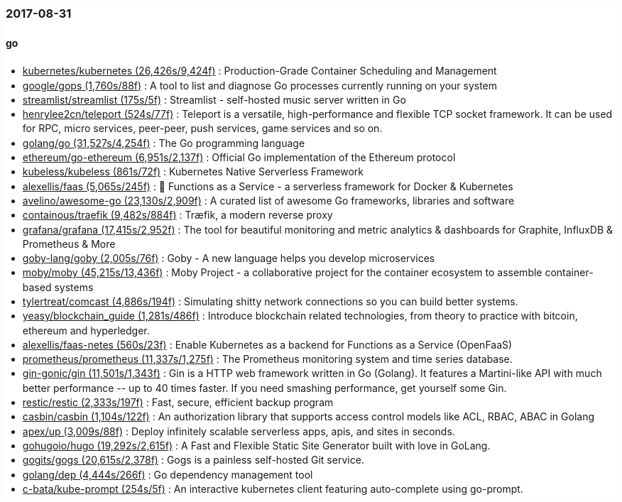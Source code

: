### 2017-08-31

#### go
* [kubernetes/kubernetes (26,426s/9,424f)](https://github.com/kubernetes/kubernetes) : Production-Grade Container Scheduling and Management
* [google/gops (1,760s/88f)](https://github.com/google/gops) : A tool to list and diagnose Go processes currently running on your system
* [streamlist/streamlist (175s/5f)](https://github.com/streamlist/streamlist) : Streamlist - self-hosted music server written in Go
* [henrylee2cn/teleport (524s/77f)](https://github.com/henrylee2cn/teleport) : Teleport is a versatile, high-performance and flexible TCP socket framework. It can be used for RPC, micro services, peer-peer, push services, game services and so on.
* [golang/go (31,527s/4,254f)](https://github.com/golang/go) : The Go programming language
* [ethereum/go-ethereum (6,951s/2,137f)](https://github.com/ethereum/go-ethereum) : Official Go implementation of the Ethereum protocol
* [kubeless/kubeless (861s/72f)](https://github.com/kubeless/kubeless) : Kubernetes Native Serverless Framework
* [alexellis/faas (5,065s/245f)](https://github.com/alexellis/faas) : 🐳 Functions as a Service - a serverless framework for Docker & Kubernetes
* [avelino/awesome-go (23,130s/2,909f)](https://github.com/avelino/awesome-go) : A curated list of awesome Go frameworks, libraries and software
* [containous/traefik (9,482s/884f)](https://github.com/containous/traefik) : Træfik, a modern reverse proxy
* [grafana/grafana (17,415s/2,952f)](https://github.com/grafana/grafana) : The tool for beautiful monitoring and metric analytics & dashboards for Graphite, InfluxDB & Prometheus & More
* [goby-lang/goby (2,005s/76f)](https://github.com/goby-lang/goby) : Goby - A new language helps you develop microservices
* [moby/moby (45,215s/13,436f)](https://github.com/moby/moby) : Moby Project - a collaborative project for the container ecosystem to assemble container-based systems
* [tylertreat/comcast (4,886s/194f)](https://github.com/tylertreat/comcast) : Simulating shitty network connections so you can build better systems.
* [yeasy/blockchain_guide (1,281s/486f)](https://github.com/yeasy/blockchain_guide) : Introduce blockchain related technologies, from theory to practice with bitcoin, ethereum and hyperledger.
* [alexellis/faas-netes (560s/23f)](https://github.com/alexellis/faas-netes) : Enable Kubernetes as a backend for Functions as a Service (OpenFaaS)
* [prometheus/prometheus (11,337s/1,275f)](https://github.com/prometheus/prometheus) : The Prometheus monitoring system and time series database.
* [gin-gonic/gin (11,501s/1,343f)](https://github.com/gin-gonic/gin) : Gin is a HTTP web framework written in Go (Golang). It features a Martini-like API with much better performance -- up to 40 times faster. If you need smashing performance, get yourself some Gin.
* [restic/restic (2,333s/197f)](https://github.com/restic/restic) : Fast, secure, efficient backup program
* [casbin/casbin (1,104s/122f)](https://github.com/casbin/casbin) : An authorization library that supports access control models like ACL, RBAC, ABAC in Golang
* [apex/up (3,009s/88f)](https://github.com/apex/up) : Deploy infinitely scalable serverless apps, apis, and sites in seconds.
* [gohugoio/hugo (19,292s/2,615f)](https://github.com/gohugoio/hugo) : A Fast and Flexible Static Site Generator built with love in GoLang.
* [gogits/gogs (20,615s/2,378f)](https://github.com/gogits/gogs) : Gogs is a painless self-hosted Git service.
* [golang/dep (4,444s/266f)](https://github.com/golang/dep) : Go dependency management tool
* [c-bata/kube-prompt (254s/5f)](https://github.com/c-bata/kube-prompt) : An interactive kubernetes client featuring auto-complete using go-prompt.
